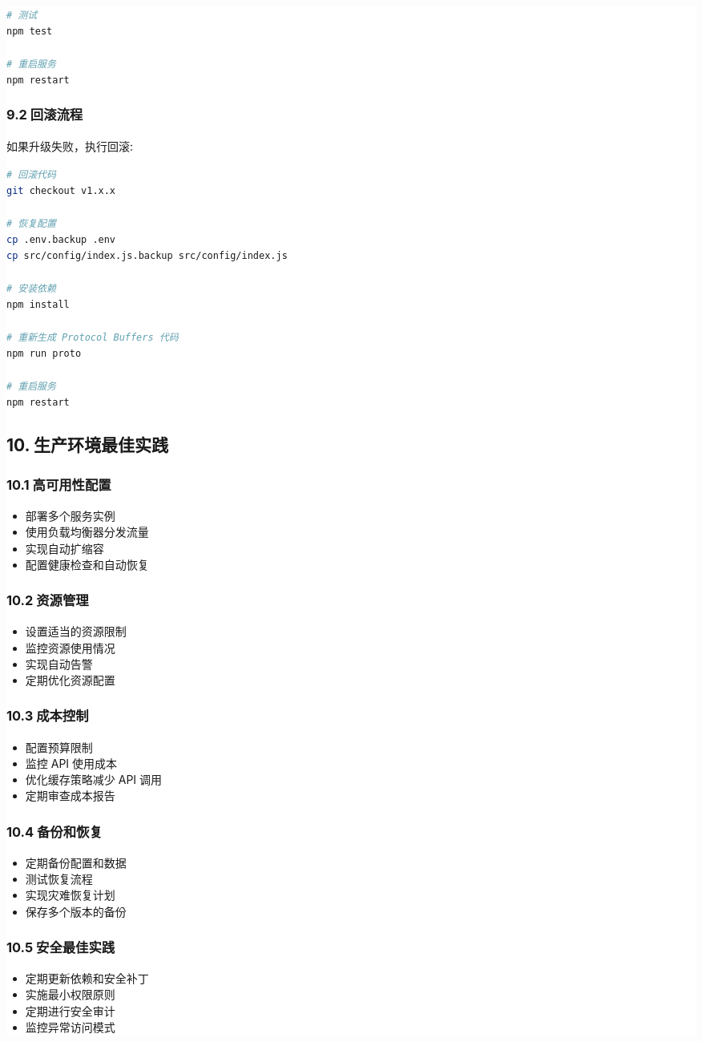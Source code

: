 ```bash
# 测试
npm test

# 重启服务
npm restart
```

### 9.2 回滚流程

如果升级失败，执行回滚:

```bash
# 回滚代码
git checkout v1.x.x

# 恢复配置
cp .env.backup .env
cp src/config/index.js.backup src/config/index.js

# 安装依赖
npm install

# 重新生成 Protocol Buffers 代码
npm run proto

# 重启服务
npm restart
```

## 10. 生产环境最佳实践

### 10.1 高可用性配置

- 部署多个服务实例
- 使用负载均衡器分发流量
- 实现自动扩缩容
- 配置健康检查和自动恢复

### 10.2 资源管理

- 设置适当的资源限制
- 监控资源使用情况
- 实现自动告警
- 定期优化资源配置

### 10.3 成本控制

- 配置预算限制
- 监控 API 使用成本
- 优化缓存策略减少 API 调用
- 定期审查成本报告

### 10.4 备份和恢复

- 定期备份配置和数据
- 测试恢复流程
- 实现灾难恢复计划
- 保存多个版本的备份

### 10.5 安全最佳实践

- 定期更新依赖和安全补丁
- 实施最小权限原则
- 定期进行安全审计
- 监控异常访问模式